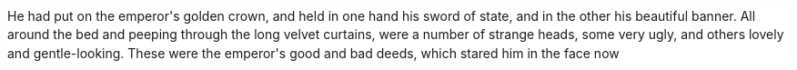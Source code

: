 He
had
put
on
the
emperor's
golden
crown,
and
held
in
one
hand
his
sword
of
state,
and
in
the
other
his
beautiful
banner.
All
around
the
bed
and
peeping
through
the
long
velvet
curtains,
were
a
number
of
strange
heads,
some
very
ugly,
and
others
lovely
and
gentle-looking.
These
were
the
emperor's
good
and
bad
deeds,
which
stared
him
in
the
face
now